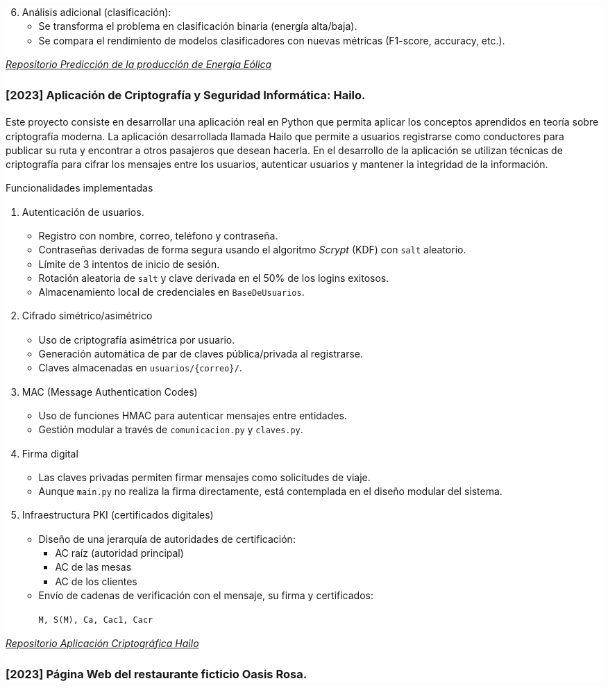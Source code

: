 6. Análisis adicional (clasificación):
   - Se transforma el problema en clasificación binaria (energía alta/baja).
   - Se compara el rendimiento de modelos clasificadores con nuevas métricas (F1-score, accuracy, etc.).

[*Repositorio Predicción de la producción de Energía Eólica*](https://github.com/celiapatricio/Energy_Prediction_System.git)

### [2023] Aplicación de Criptografía y Seguridad Informática: Hailo.

Este proyecto consiste en desarrollar una aplicación real en Python que permita aplicar los conceptos aprendidos en teoría sobre criptografía moderna. La aplicación desarrollada llamada Hailo que permite a usuarios registrarse como conductores para publicar su ruta y encontrar a otros pasajeros que desean hacerla. En el desarrollo de la aplicación se utilizan técnicas de criptografía para cifrar los mensajes entre los usuarios, autenticar usuarios y mantener la integridad de la información.

Funcionalidades implementadas

1. Autenticación de usuarios.
   - Registro con nombre, correo, teléfono y contraseña.
   - Contraseñas derivadas de forma segura usando el algoritmo *Scrypt* (KDF) con `salt` aleatorio.
   - Límite de 3 intentos de inicio de sesión.
   - Rotación aleatoria de `salt` y clave derivada en el 50% de los logins exitosos.
   - Almacenamiento local de credenciales en `BaseDeUsuarios`.

2. Cifrado simétrico/asimétrico
   - Uso de criptografía asimétrica por usuario.
   - Generación automática de par de claves pública/privada al registrarse.
   - Claves almacenadas en `usuarios/{correo}/`.

3. MAC (Message Authentication Codes)
   - Uso de funciones HMAC para autenticar mensajes entre entidades.
   - Gestión modular a través de `comunicacion.py` y `claves.py`.

4. Firma digital
   - Las claves privadas permiten firmar mensajes como solicitudes de viaje.
   - Aunque `main.py` no realiza la firma directamente, está contemplada en el diseño modular del sistema.

5. Infraestructura PKI (certificados digitales)
   - Diseño de una jerarquía de autoridades de certificación:
     - AC raíz (autoridad principal)
     - AC de las mesas
     - AC de los clientes
   - Envío de cadenas de verificación con el mensaje, su firma y certificados:
     ```
     M, S(M), Ca, Cac1, Cacr
     ```

[*Repositorio Aplicación Criptográfica Hailo*](https://github.com/Belen-gomez/AplicacionCriptografia.git)


### [2023] Página Web del restaurante ficticio Oasis Rosa.
